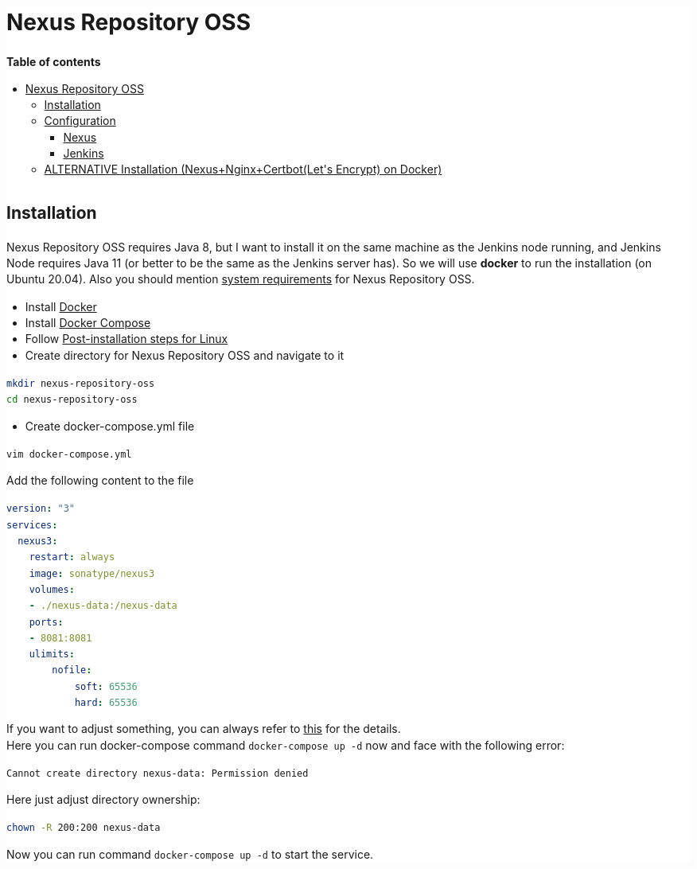 # Nexus Repository OSS

**Table of contents**  
- [Nexus Repository OSS](#nexus-repository-oss)
  - [Installation](#installation)
  - [Configuration](#configuration)
    - [Nexus](#nexus)
    - [Jenkins](#jenkins)
  - [ALTERNATIVE Installation (Nexus+Nginx+Certbot(Let's Encrypt) on Docker)](#alternative-installation-nexusnginxcertbotlets-encrypt-on-docker)


## Installation
Nexus Repository OSS requires Java 8, but I want to install it on the same machine as the Jenkins node running, and Jenkins Node requires Java 11 (or better to be the same as the Jenkins server has). So we will use **docker** to run the installation (on Ubuntu 20.04).
Also you should mention [system requirements](https://help.sonatype.com/repomanager3/product-information/system-requirements) for Nexus Repository OSS.

- Install [Docker](https://docs.docker.com/engine/install/ubuntu/)
- Install [Docker Compose](https://docs.docker.com/compose/install/)
- Follow [Post-installation steps for Linux](https://docs.docker.com/compose/install/#post-installation-steps-for-linux)
- Create directory for Nexus Repository OSS and navigate to it
```bash
mkdir nexus-repository-oss
cd nexus-repository-oss
```
- Create docker-compose.yml file

```bash
vim docker-compose.yml
```
Add the following content to the file

```yaml
version: "3"
services:
  nexus3:
    restart: always
    image: sonatype/nexus3
    volumes:
    - ./nexus-data:/nexus-data
    ports:
    - 8081:8081
    ulimits:
        nofile:
            soft: 65536
            hard: 65536
```
If you want to adjust something, you can always refer to [this](https://github.com/compose-spec/compose-spec/blob/master/spec.md) for the details.  
Here you can run docker-compose command ```docker-compose up -d``` now and face with the following error:
 ```
Cannot create directory nexus-data: Permission denied
 ```
Here just adjust directory ownership:
```bash
chown -R 200:200 nexus-data
```
Now you can run command ```docker-compose up -d``` to start the service.
